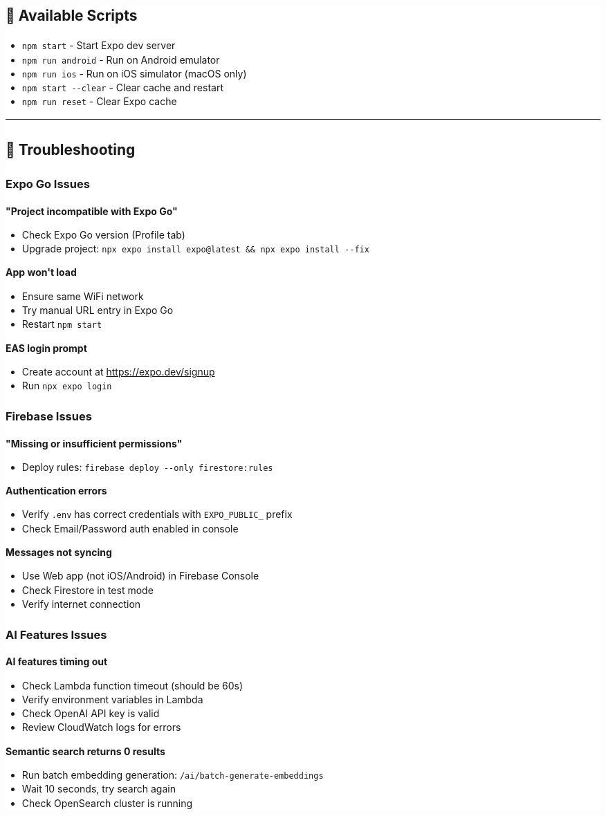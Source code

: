 
## 🔧 Available Scripts

- `npm start` - Start Expo dev server
- `npm run android` - Run on Android emulator
- `npm run ios` - Run on iOS simulator (macOS only)
- `npm start --clear` - Clear cache and restart
- `npm run reset` - Clear Expo cache

---

## 🐛 Troubleshooting

### Expo Go Issues

**"Project incompatible with Expo Go"**
- Check Expo Go version (Profile tab)
- Upgrade project: `npx expo install expo@latest && npx expo install --fix`

**App won't load**
- Ensure same WiFi network
- Try manual URL entry in Expo Go
- Restart `npm start`

**EAS login prompt**
- Create account at https://expo.dev/signup
- Run `npx expo login`

### Firebase Issues

**"Missing or insufficient permissions"**
- Deploy rules: `firebase deploy --only firestore:rules`

**Authentication errors**
- Verify `.env` has correct credentials with `EXPO_PUBLIC_` prefix
- Check Email/Password auth enabled in console

**Messages not syncing**
- Use Web app (not iOS/Android) in Firebase Console
- Check Firestore in test mode
- Verify internet connection

### AI Features Issues

**AI features timing out**
- Check Lambda function timeout (should be 60s)
- Verify environment variables in Lambda
- Check OpenAI API key is valid
- Review CloudWatch logs for errors

**Semantic search returns 0 results**
- Run batch embedding generation: `/ai/batch-generate-embeddings`
- Wait 10 seconds, try search again
- Check OpenSearch cluster is running
